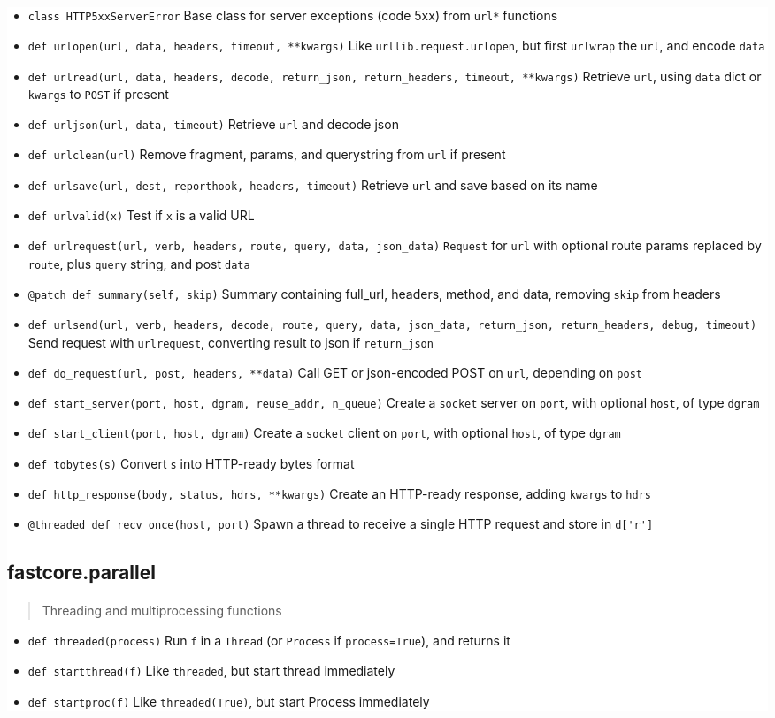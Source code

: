 - `class HTTP5xxServerError` Base class for server exceptions (code 5xx)
  from `url*` functions

- `def urlopen(url, data, headers, timeout, **kwargs)` Like
  `urllib.request.urlopen`, but first `urlwrap` the `url`, and encode
  `data`

- `def urlread(url, data, headers, decode, return_json, return_headers, timeout, **kwargs)`
  Retrieve `url`, using `data` dict or `kwargs` to `POST` if present

- `def urljson(url, data, timeout)` Retrieve `url` and decode json

- `def urlclean(url)` Remove fragment, params, and querystring from
  `url` if present

- `def urlsave(url, dest, reporthook, headers, timeout)` Retrieve `url`
  and save based on its name

- `def urlvalid(x)` Test if `x` is a valid URL

- `def urlrequest(url, verb, headers, route, query, data, json_data)`
  `Request` for `url` with optional route params replaced by `route`,
  plus `query` string, and post `data`

- `@patch def summary(self, skip)` Summary containing full_url, headers,
  method, and data, removing `skip` from headers

- `def urlsend(url, verb, headers, decode, route, query, data, json_data, return_json, return_headers, debug, timeout)`
  Send request with `urlrequest`, converting result to json if
  `return_json`

- `def do_request(url, post, headers, **data)` Call GET or json-encoded
  POST on `url`, depending on `post`

- `def start_server(port, host, dgram, reuse_addr, n_queue)` Create a
  `socket` server on `port`, with optional `host`, of type `dgram`

- `def start_client(port, host, dgram)` Create a `socket` client on
  `port`, with optional `host`, of type `dgram`

- `def tobytes(s)` Convert `s` into HTTP-ready bytes format

- `def http_response(body, status, hdrs, **kwargs)` Create an HTTP-ready
  response, adding `kwargs` to `hdrs`

- `@threaded def recv_once(host, port)` Spawn a thread to receive a
  single HTTP request and store in `d['r']`

## fastcore.parallel

> Threading and multiprocessing functions

- `def threaded(process)` Run `f` in a `Thread` (or `Process` if
  `process=True`), and returns it

- `def startthread(f)` Like `threaded`, but start thread immediately

- `def startproc(f)` Like `threaded(True)`, but start Process
  immediately
